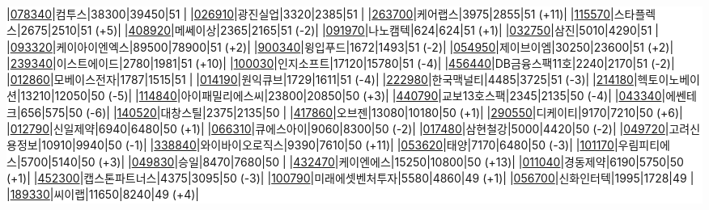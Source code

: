 |[078340](https://finance.daum.net/quotes/A078340)|컴투스|38300|39450|51 |
|[026910](https://finance.daum.net/quotes/A026910)|광진실업|3320|2385|51 |
|[263700](https://finance.daum.net/quotes/A263700)|케어랩스|3975|2855|51 (+11)|
|[115570](https://finance.daum.net/quotes/A115570)|스타플렉스|2675|2510|51 (+5)|
|[408920](https://finance.daum.net/quotes/A408920)|메쎄이상|2365|2165|51 (-2)|
|[091970](https://finance.daum.net/quotes/A091970)|나노캠텍|624|624|51 (+1)|
|[032750](https://finance.daum.net/quotes/A032750)|삼진|5010|4290|51 |
|[093320](https://finance.daum.net/quotes/A093320)|케이아이엔엑스|89500|78900|51 (+2)|
|[900340](https://finance.daum.net/quotes/A900340)|윙입푸드|1672|1493|51 (-2)|
|[054950](https://finance.daum.net/quotes/A054950)|제이브이엠|30250|23600|51 (+2)|
|[239340](https://finance.daum.net/quotes/A239340)|이스트에이드|2780|1981|51 (+10)|
|[100030](https://finance.daum.net/quotes/A100030)|인지소프트|17120|15780|51 (-4)|
|[456440](https://finance.daum.net/quotes/A456440)|DB금융스팩11호|2240|2170|51 (-2)|
|[012860](https://finance.daum.net/quotes/A012860)|모베이스전자|1787|1515|51 |
|[014190](https://finance.daum.net/quotes/A014190)|원익큐브|1729|1611|51 (-4)|
|[222980](https://finance.daum.net/quotes/A222980)|한국맥널티|4485|3725|51 (-3)|
|[214180](https://finance.daum.net/quotes/A214180)|헥토이노베이션|13210|12050|50 (-5)|
|[114840](https://finance.daum.net/quotes/A114840)|아이패밀리에스씨|23800|20850|50 (+3)|
|[440790](https://finance.daum.net/quotes/A440790)|교보13호스팩|2345|2135|50 (-4)|
|[043340](https://finance.daum.net/quotes/A043340)|에쎈테크|656|575|50 (-6)|
|[140520](https://finance.daum.net/quotes/A140520)|대창스틸|2375|2135|50 |
|[417860](https://finance.daum.net/quotes/A417860)|오브젠|13080|10180|50 (+1)|
|[290550](https://finance.daum.net/quotes/A290550)|디케이티|9170|7210|50 (+6)|
|[012790](https://finance.daum.net/quotes/A012790)|신일제약|6940|6480|50 (+1)|
|[066310](https://finance.daum.net/quotes/A066310)|큐에스아이|9060|8300|50 (-2)|
|[017480](https://finance.daum.net/quotes/A017480)|삼현철강|5000|4420|50 (-2)|
|[049720](https://finance.daum.net/quotes/A049720)|고려신용정보|10910|9940|50 (-1)|
|[338840](https://finance.daum.net/quotes/A338840)|와이바이오로직스|9390|7610|50 (+11)|
|[053620](https://finance.daum.net/quotes/A053620)|태양|7170|6480|50 (-3)|
|[101170](https://finance.daum.net/quotes/A101170)|우림피티에스|5700|5140|50 (+3)|
|[049830](https://finance.daum.net/quotes/A049830)|승일|8470|7680|50 |
|[432470](https://finance.daum.net/quotes/A432470)|케이엔에스|15250|10800|50 (+13)|
|[011040](https://finance.daum.net/quotes/A011040)|경동제약|6190|5750|50 (+1)|
|[452300](https://finance.daum.net/quotes/A452300)|캡스톤파트너스|4375|3095|50 (-3)|
|[100790](https://finance.daum.net/quotes/A100790)|미래에셋벤처투자|5580|4860|49 (+1)|
|[056700](https://finance.daum.net/quotes/A056700)|신화인터텍|1995|1728|49 |
|[189330](https://finance.daum.net/quotes/A189330)|씨이랩|11650|8240|49 (+4)|